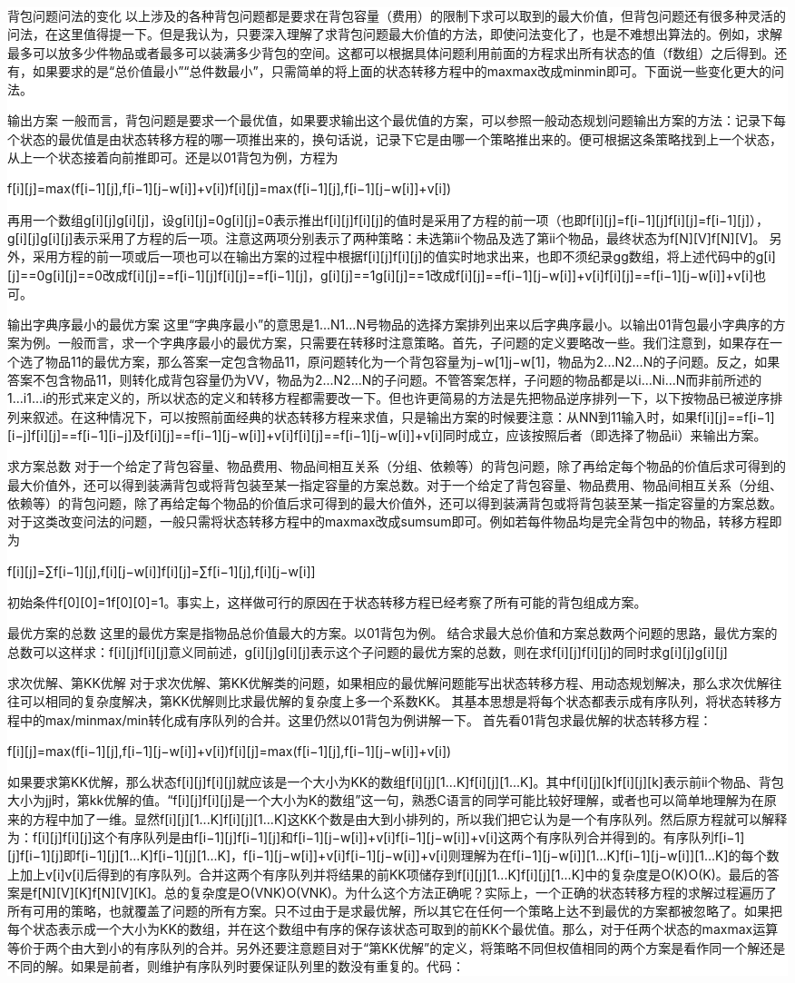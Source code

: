 背包问题问法的变化
以上涉及的各种背包问题都是要求在背包容量（费用）的限制下求可以取到的最大价值，但背包问题还有很多种灵活的问法，在这里值得提一下。但是我认为，只要深入理解了求背包问题最大价值的方法，即使问法变化了，也是不难想出算法的。例如，求解最多可以放多少件物品或者最多可以装满多少背包的空间。这都可以根据具体问题利用前面的方程求出所有状态的值（f数组）之后得到。还有，如果要求的是“总价值最小”“总件数最小”，只需简单的将上面的状态转移方程中的maxmax改成minmin即可。下面说一些变化更大的问法。

输出方案
一般而言，背包问题是要求一个最优值，如果要求输出这个最优值的方案，可以参照一般动态规划问题输出方案的方法：记录下每个状态的最优值是由状态转移方程的哪一项推出来的，换句话说，记录下它是由哪一个策略推出来的。便可根据这条策略找到上一个状态，从上一个状态接着向前推即可。还是以01背包为例，方程为

f[i][j]=max(f[i−1][j],f[i−1][j−w[i]]+v[i])f[i][j]=max(f[i−1][j],f[i−1][j−w[i]]+v[i])

再用一个数组g[i][j]g[i][j]，设g[i][j]=0g[i][j]=0表示推出f[i][j]f[i][j]的值时是采用了方程的前一项（也即f[i][j]=f[i−1][j]f[i][j]=f[i−1][j]），g[i][j]g[i][j]表示采用了方程的后一项。注意这两项分别表示了两种策略：未选第ii个物品及选了第ii个物品，最终状态为f[N][V]f[N][V]。
另外，采用方程的前一项或后一项也可以在输出方案的过程中根据f[i][j]f[i][j]的值实时地求出来，也即不须纪录gg数组，将上述代码中的g[i][j]==0g[i][j]==0改成f[i][j]==f[i−1][j]f[i][j]==f[i−1][j]，g[i][j]==1g[i][j]==1改成f[i][j]==f[i−1][j−w[i]]+v[i]f[i][j]==f[i−1][j−w[i]]+v[i]也可。

输出字典序最小的最优方案
这里“字典序最小”的意思是1...N1...N号物品的选择方案排列出来以后字典序最小。以输出01背包最小字典序的方案为例。一般而言，求一个字典序最小的最优方案，只需要在转移时注意策略。首先，子问题的定义要略改一些。我们注意到，如果存在一个选了物品11的最优方案，那么答案一定包含物品11，原问题转化为一个背包容量为j−w[1]j−w[1]，物品为2...N2...N的子问题。反之，如果答案不包含物品11，则转化成背包容量仍为VV，物品为2...N2...N的子问题。不管答案怎样，子问题的物品都是以i...Ni...N而非前所述的1...i1...i的形式来定义的，所以状态的定义和转移方程都需要改一下。但也许更简易的方法是先把物品逆序排列一下，以下按物品已被逆序排列来叙述。在这种情况下，可以按照前面经典的状态转移方程来求值，只是输出方案的时候要注意：从NN到11输入时，如果f[i][j]==f[i−1][i−j]f[i][j]==f[i−1][i−j]及f[i][j]==f[i−1][j−w[i]]+v[i]f[i][j]==f[i−1][j−w[i]]+v[i]同时成立，应该按照后者（即选择了物品ii）来输出方案。

求方案总数
对于一个给定了背包容量、物品费用、物品间相互关系（分组、依赖等）的背包问题，除了再给定每个物品的价值后求可得到的最大价值外，还可以得到装满背包或将背包装至某一指定容量的方案总数。对于一个给定了背包容量、物品费用、物品间相互关系（分组、依赖等）的背包问题，除了再给定每个物品的价值后求可得到的最大价值外，还可以得到装满背包或将背包装至某一指定容量的方案总数。对于这类改变问法的问题，一般只需将状态转移方程中的maxmax改成sumsum即可。例如若每件物品均是完全背包中的物品，转移方程即为

f[i][j]=∑f[i−1][j],f[i][j−w[i]]f[i][j]=∑f[i−1][j],f[i][j−w[i]]

初始条件f[0][0]=1f[0][0]=1。事实上，这样做可行的原因在于状态转移方程已经考察了所有可能的背包组成方案。

最优方案的总数
这里的最优方案是指物品总价值最大的方案。以01背包为例。
结合求最大总价值和方案总数两个问题的思路，最优方案的总数可以这样求：f[i][j]f[i][j]意义同前述，g[i][j]g[i][j]表示这个子问题的最优方案的总数，则在求f[i][j]f[i][j]的同时求g[i][j]g[i][j]

求次优解、第KK优解
对于求次优解、第KK优解类的问题，如果相应的最优解问题能写出状态转移方程、用动态规划解决，那么求次优解往往可以相同的复杂度解决，第KK优解则比求最优解的复杂度上多一个系数KK。
其基本思想是将每个状态都表示成有序队列，将状态转移方程中的max/minmax/min转化成有序队列的合并。这里仍然以01背包为例讲解一下。
首先看01背包求最优解的状态转移方程：

f[i][j]=max(f[i−1][j],f[i−1][j−w[i]]+v[i])f[i][j]=max(f[i−1][j],f[i−1][j−w[i]]+v[i])

如果要求第KK优解，那么状态f[i][j]f[i][j]就应该是一个大小为KK的数组f[i][j][1...K]f[i][j][1...K]。其中f[i][j][k]f[i][j][k]表示前ii个物品、背包大小为jj时，第kk优解的值。“f[i][j]f[i][j]是一个大小为K的数组”这一句，熟悉C语言的同学可能比较好理解，或者也可以简单地理解为在原来的方程中加了一维。显然f[i][j][1...K]f[i][j][1...K]这KK个数是由大到小排列的，所以我们把它认为是一个有序队列。然后原方程就可以解释为：f[i][j]f[i][j]这个有序队列是由f[i−1][j]f[i−1][j]和f[i−1][j−w[i]]+v[i]f[i−1][j−w[i]]+v[i]这两个有序队列合并得到的。有序队列f[i−1][j]f[i−1][j]即f[i−1][j][1...K]f[i−1][j][1...K]，f[i−1][j−w[i]]+v[i]f[i−1][j−w[i]]+v[i]则理解为在f[i−1][j−w[i]][1...K]f[i−1][j−w[i]][1...K]的每个数上加上v[i]v[i]后得到的有序队列。合并这两个有序队列并将结果的前KK项储存到f[i][j][1...K]f[i][j][1...K]中的复杂度是O(K)O(K)。最后的答案是f[N][V][K]f[N][V][K]。总的复杂度是O(VNK)O(VNK)。为什么这个方法正确呢？实际上，一个正确的状态转移方程的求解过程遍历了所有可用的策略，也就覆盖了问题的所有方案。只不过由于是求最优解，所以其它在任何一个策略上达不到最优的方案都被忽略了。如果把每个状态表示成一个大小为KK的数组，并在这个数组中有序的保存该状态可取到的前KK个最优值。那么，对于任两个状态的maxmax运算等价于两个由大到小的有序队列的合并。另外还要注意题目对于“第KK优解”的定义，将策略不同但权值相同的两个方案是看作同一个解还是不同的解。如果是前者，则维护有序队列时要保证队列里的数没有重复的。代码：
